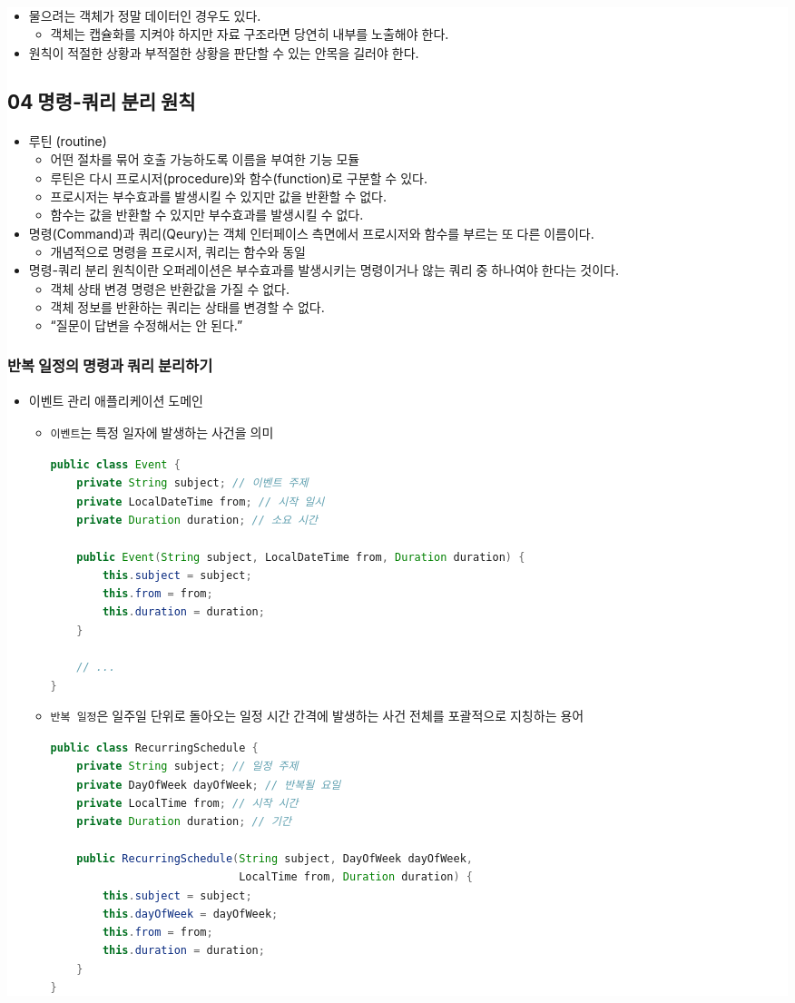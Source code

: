 - 물으려는 객체가 정말 데이터인 경우도 있다.
    - 객체는 캡슐화를 지켜야 하지만 자료 구조라면 당연히 내부를 노출해야 한다.
- 원칙이 적절한 상황과 부적절한 상황을 판단할 수 있는 안목을 길러야 한다.

## 04 명령-쿼리 분리 원칙

- 루틴 (routine)
    - 어떤 절차를 묶어 호출 가능하도록 이름을 부여한 기능 모듈
    - 루틴은 다시 프로시저(procedure)와 함수(function)로 구분할 수 있다.
    - 프로시저는 부수효과를 발생시킬 수 있지만 값을 반환할 수 없다.
    - 함수는 값을 반환할 수 있지만 부수효과를 발생시킬 수 없다.
- 명령(Command)과 쿼리(Qeury)는 객체 인터페이스 측면에서 프로시저와 함수를 부르는 또 다른 이름이다.
    - 개념적으로 명령을 프로시저, 쿼리는 함수와 동일
- 명령-쿼리 분리 원칙이란 오퍼레이션은 부수효과를 발생시키는 명령이거나 않는 쿼리 중 하나여야 한다는 것이다.
    - 객체 상태 변경 명령은 반환값을 가질 수 없다.
    - 객체 정보를 반환하는 쿼리는 상태를 변경할 수 없다.
    - “질문이 답변을 수정해서는 안 된다.”

### 반복 일정의 명령과 쿼리 분리하기

- 이벤트 관리 애플리케이션 도메인
    - `이벤트`는 특정 일자에 발생하는 사건을 의미

        ```java
        public class Event {
            private String subject; // 이벤트 주제
            private LocalDateTime from; // 시작 일시
            private Duration duration; // 소요 시간
        
            public Event(String subject, LocalDateTime from, Duration duration) {
                this.subject = subject;
                this.from = from;
                this.duration = duration;
            }
        
            // ...
        }
        ```

    - `반복 일정`은 일주일 단위로 돌아오는 일정 시간 간격에 발생하는 사건 전체를 포괄적으로 지칭하는 용어

        ```java
        public class RecurringSchedule {
            private String subject; // 일정 주제
            private DayOfWeek dayOfWeek; // 반복될 요일
            private LocalTime from; // 시작 시간
            private Duration duration; // 기간
        
            public RecurringSchedule(String subject, DayOfWeek dayOfWeek,
                                     LocalTime from, Duration duration) {
                this.subject = subject;
                this.dayOfWeek = dayOfWeek;
                this.from = from;
                this.duration = duration;
            }
        }
        ```
